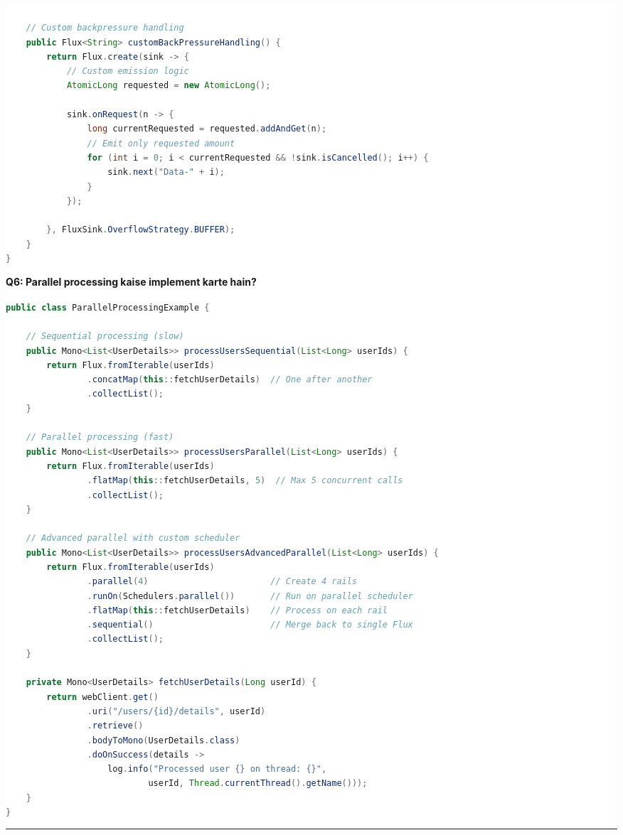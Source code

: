 ```java
    
    // Custom backpressure handling
    public Flux<String> customBackPressureHandling() {
        return Flux.create(sink -> {
            // Custom emission logic
            AtomicLong requested = new AtomicLong();
            
            sink.onRequest(n -> {
                long currentRequested = requested.addAndGet(n);
                // Emit only requested amount
                for (int i = 0; i < currentRequested && !sink.isCancelled(); i++) {
                    sink.next("Data-" + i);
                }
            });
            
        }, FluxSink.OverflowStrategy.BUFFER);
    }
}
```

**Q6: Parallel processing kaise implement karte hain?**
```java
public class ParallelProcessingExample {
    
    // Sequential processing (slow)
    public Mono<List<UserDetails>> processUsersSequential(List<Long> userIds) {
        return Flux.fromIterable(userIds)
                .concatMap(this::fetchUserDetails)  // One after another
                .collectList();
    }
    
    // Parallel processing (fast)
    public Mono<List<UserDetails>> processUsersParallel(List<Long> userIds) {
        return Flux.fromIterable(userIds)
                .flatMap(this::fetchUserDetails, 5)  // Max 5 concurrent calls
                .collectList();
    }
    
    // Advanced parallel with custom scheduler
    public Mono<List<UserDetails>> processUsersAdvancedParallel(List<Long> userIds) {
        return Flux.fromIterable(userIds)
                .parallel(4)                        // Create 4 rails
                .runOn(Schedulers.parallel())       // Run on parallel scheduler
                .flatMap(this::fetchUserDetails)    // Process on each rail
                .sequential()                       // Merge back to single Flux
                .collectList();
    }
    
    private Mono<UserDetails> fetchUserDetails(Long userId) {
        return webClient.get()
                .uri("/users/{id}/details", userId)
                .retrieve()
                .bodyToMono(UserDetails.class)
                .doOnSuccess(details -> 
                    log.info("Processed user {} on thread: {}", 
                            userId, Thread.currentThread().getName()));
    }
}
```

---